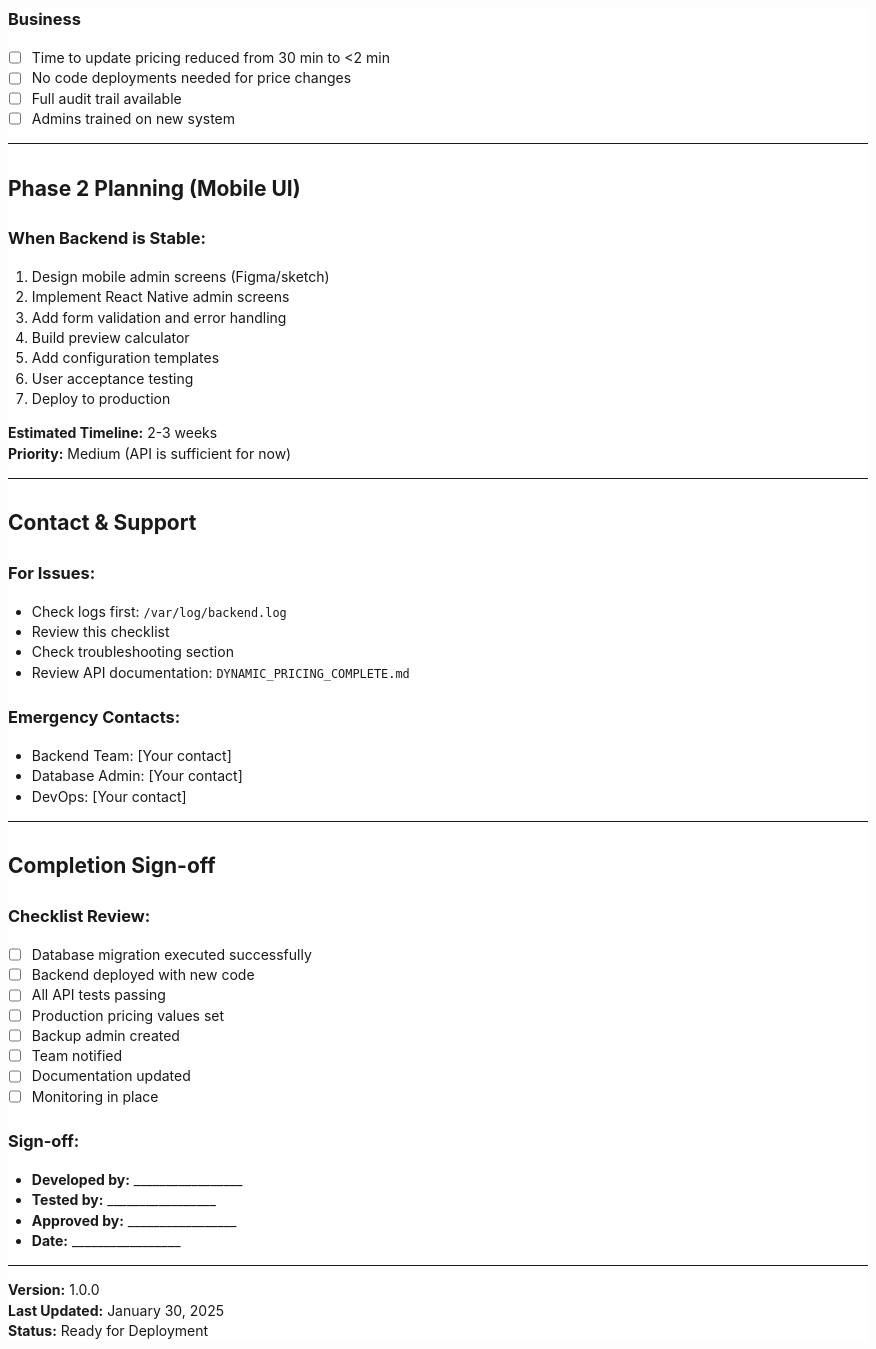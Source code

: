 ### Business
- [ ] Time to update pricing reduced from 30 min to <2 min
- [ ] No code deployments needed for price changes
- [ ] Full audit trail available
- [ ] Admins trained on new system

---

## Phase 2 Planning (Mobile UI)

### When Backend is Stable:
1. Design mobile admin screens (Figma/sketch)
2. Implement React Native admin screens
3. Add form validation and error handling
4. Build preview calculator
5. Add configuration templates
6. User acceptance testing
7. Deploy to production

**Estimated Timeline:** 2-3 weeks  
**Priority:** Medium (API is sufficient for now)

---

## Contact & Support

### For Issues:
- Check logs first: `/var/log/backend.log`
- Review this checklist
- Check troubleshooting section
- Review API documentation: `DYNAMIC_PRICING_COMPLETE.md`

### Emergency Contacts:
- Backend Team: [Your contact]
- Database Admin: [Your contact]
- DevOps: [Your contact]

---

## Completion Sign-off

### Checklist Review:
- [ ] Database migration executed successfully
- [ ] Backend deployed with new code
- [ ] All API tests passing
- [ ] Production pricing values set
- [ ] Backup admin created
- [ ] Team notified
- [ ] Documentation updated
- [ ] Monitoring in place

### Sign-off:
- **Developed by:** _________________  
- **Tested by:** _________________  
- **Approved by:** _________________  
- **Date:** _________________  

---

**Version:** 1.0.0  
**Last Updated:** January 30, 2025  
**Status:** Ready for Deployment
